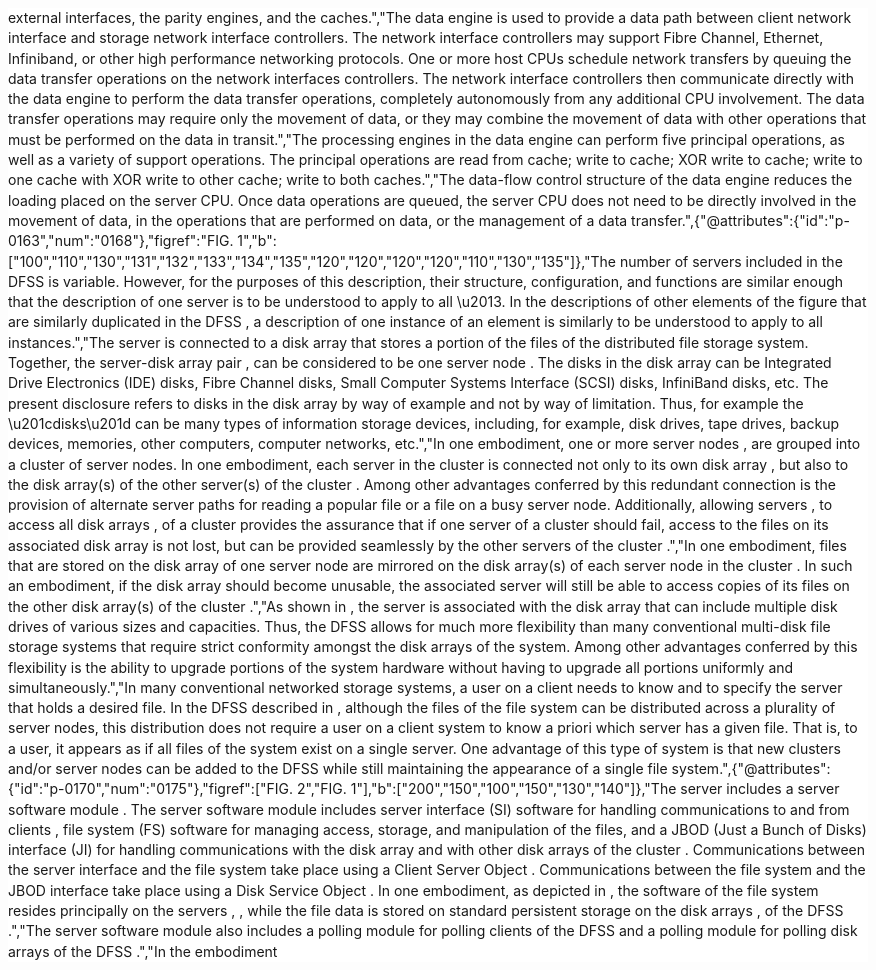 external interfaces, the parity engines, and the caches.","The data engine is used to provide a data path between client network interface and storage network interface controllers. The network interface controllers may support Fibre Channel, Ethernet, Infiniband, or other high performance networking protocols. One or more host CPUs schedule network transfers by queuing the data transfer operations on the network interfaces controllers. The network interface controllers then communicate directly with the data engine to perform the data transfer operations, completely autonomously from any additional CPU involvement. The data transfer operations may require only the movement of data, or they may combine the movement of data with other operations that must be performed on the data in transit.","The processing engines in the data engine can perform five principal operations, as well as a variety of support operations. The principal operations are read from cache; write to cache; XOR write to cache; write to one cache with XOR write to other cache; write to both caches.","The data-flow control structure of the data engine reduces the loading placed on the server CPU. Once data operations are queued, the server CPU does not need to be directly involved in the movement of data, in the operations that are performed on data, or the management of a data transfer.",{"@attributes":{"id":"p-0163","num":"0168"},"figref":"FIG. 1","b":["100","110","130","131","132","133","134","135","120","120","120","120","110","130","135"]},"The number of servers included in the DFSS  is variable. However, for the purposes of this description, their structure, configuration, and functions are similar enough that the description of one server  is to be understood to apply to all \u2013. In the descriptions of other elements of the figure that are similarly duplicated in the DFSS , a description of one instance of an element is similarly to be understood to apply to all instances.","The server  is connected to a disk array  that stores a portion of the files of the distributed file storage system. Together, the server-disk array pair , can be considered to be one server node . The disks in the disk array  can be Integrated Drive Electronics (IDE) disks, Fibre Channel disks, Small Computer Systems Interface (SCSI) disks, InfiniBand disks, etc. The present disclosure refers to disks in the disk array  by way of example and not by way of limitation. Thus, for example the \u201cdisks\u201d can be many types of information storage devices, including, for example, disk drives, tape drives, backup devices, memories, other computers, computer networks, etc.","In one embodiment, one or more server nodes ,  are grouped into a cluster  of server nodes. In one embodiment, each server  in the cluster  is connected not only to its own disk array , but also to the disk array(s)  of the other server(s)  of the cluster . Among other advantages conferred by this redundant connection is the provision of alternate server paths for reading a popular file or a file on a busy server node. Additionally, allowing servers ,  to access all disk arrays ,  of a cluster  provides the assurance that if one server  of a cluster  should fail, access to the files on its associated disk array  is not lost, but can be provided seamlessly by the other servers  of the cluster .","In one embodiment, files that are stored on the disk array  of one server node  are mirrored on the disk array(s)  of each server node  in the cluster . In such an embodiment, if the disk array  should become unusable, the associated server  will still be able to access copies of its files on the other disk array(s)  of the cluster .","As shown in , the server  is associated with the disk array  that can include multiple disk drives of various sizes and capacities. Thus, the DFSS  allows for much more flexibility than many conventional multi-disk file storage systems that require strict conformity amongst the disk arrays of the system. Among other advantages conferred by this flexibility is the ability to upgrade portions of the system hardware without having to upgrade all portions uniformly and simultaneously.","In many conventional networked storage systems, a user on a client needs to know and to specify the server that holds a desired file. In the DFSS  described in , although the files of the file system can be distributed across a plurality of server nodes, this distribution does not require a user on a client system  to know a priori which server has a given file. That is, to a user, it appears as if all files of the system  exist on a single server. One advantage of this type of system is that new clusters  and\/or server nodes  can be added to the DFSS  while still maintaining the appearance of a single file system.",{"@attributes":{"id":"p-0170","num":"0175"},"figref":["FIG. 2","FIG. 1"],"b":["200","150","100","150","130","140"]},"The server  includes a server software module . The server software module  includes server interface (SI) software  for handling communications to and from clients , file system (FS) software  for managing access, storage, and manipulation of the files, and a JBOD (Just a Bunch of Disks) interface (JI)  for handling communications with the disk array  and with other disk arrays of the cluster . Communications between the server interface  and the file system  take place using a Client Server Object . Communications between the file system  and the JBOD interface  take place using a Disk Service Object . In one embodiment, as depicted in , the software of the file system  resides principally on the servers , , while the file data is stored on standard persistent storage on the disk arrays ,  of the DFSS .","The server software module  also includes a polling module  for polling clients  of the DFSS  and a polling module  for polling disk arrays  of the DFSS .","In the embodiment